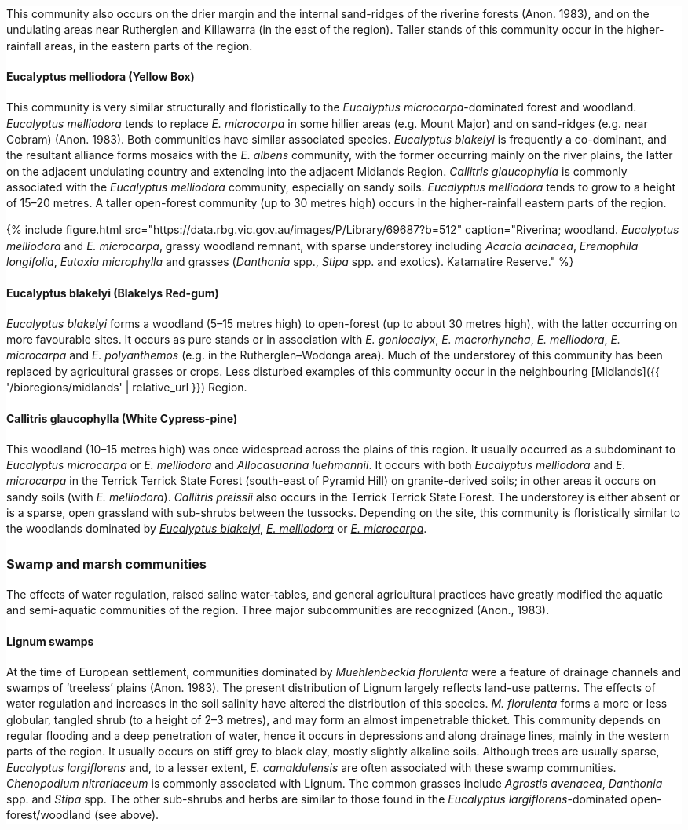 This community also occurs on the drier margin and the internal sand-ridges of the riverine forests (Anon. 1983), and on the undulating areas near Rutherglen and Killawarra (in the east of the region). Taller stands of this community occur in the higher-rainfall areas, in the eastern parts of the region.

#### Eucalyptus melliodora (Yellow Box)

This community is very similar structurally and floristically to the *Eucalyptus microcarpa*-dominated forest and woodland. *Eucalyptus melliodora* tends to replace *E. microcarpa* in some hillier areas (e.g. Mount Major) and on sand-ridges (e.g. near Cobram) (Anon. 1983). Both communities have similar associated species. *Eucalyptus blakelyi* is frequently a co-dominant, and the resultant alliance forms mosaics with the *E. albens* community, with the former occurring mainly on the river plains, the latter on the adjacent undulating country and extending into the adjacent Midlands Region. *Callitris glaucophylla* is commonly associated with the *Eucalyptus melliodora* community, especially on sandy soils. *Eucalyptus melliodora* tends to grow to a height of 15–20 metres. A taller open-forest community (up to 30 metres high) occurs in the higher-rainfall eastern parts of the region.

{% include figure.html src="https://data.rbg.vic.gov.au/images/P/Library/69687?b=512" caption="Riverina; woodland. <i>Eucalyptus melliodora</i> and <i>E. microcarpa</i>, grassy woodland remnant, with sparse understorey including <i>Acacia acinacea</i>, <i>Eremophila longifolia</i>, <i>Eutaxia microphylla</i> and grasses (<i>Danthonia</i> spp., <i>Stipa</i> spp. and exotics). Katamatire Reserve." %}

#### Eucalyptus blakelyi (Blakelys Red-gum)

*Eucalyptus blakelyi* forms a woodland (5–15 metres high) to open-forest (up to about 30 metres high), with the latter occurring on more favourable sites. It occurs as pure stands or in association with *E. goniocalyx*, *E. macrorhyncha*, *E. melliodora*, *E. microcarpa* and *E. polyanthemos* (e.g. in the Rutherglen–Wodonga area). Much of the understorey of this community has been replaced by agricultural grasses or crops. Less disturbed examples of this community occur in the neighbouring [Midlands]({{  '/bioregions/midlands' | relative_url }}) Region.

#### Callitris glaucophylla (White Cypress-pine)

This woodland (10–15 metres high) was once widespread across the plains of this region. It usually occurred as a subdominant to *Eucalyptus microcarpa* or *E. melliodora* and *Allocasuarina luehmannii*. It occurs with both *Eucalyptus melliodora* and *E. microcarpa* in the Terrick Terrick State Forest (south-east of Pyramid Hill) on granite-derived soils; in other areas it occurs on sandy soils (with *E. melliodora*). *Callitris preissii* also occurs in the Terrick Terrick State Forest. The understorey is either absent or is a sparse, open grassland with sub-shrubs between the tussocks. Depending on the site, this community is floristically similar to the woodlands dominated by [*Eucalyptus blakelyi*](#eucalyptus-blakelyi-blakelys-red-gum), [*E. melliodora*](#eucalyptus-melliodora-yellow-box) or [*E. microcarpa*](#eucalyptus-microcarpa-grey-box).

### Swamp and marsh communities

The effects of water regulation, raised saline water-tables, and general agricultural practices have greatly modified the aquatic and semi-aquatic communities of the region. Three major subcommunities are recognized (Anon., 1983).

#### Lignum swamps

At the time of European settlement, communities dominated by *Muehlenbeckia florulenta* were a feature of drainage channels and swamps of ‘treeless’ plains (Anon. 1983). The present distribution of Lignum largely reflects land-use patterns. The effects of water regulation and increases in the soil salinity have altered the distribution of this species. *M. florulenta* forms a more or less globular, tangled shrub (to a height of 2–3 metres), and may form an almost impenetrable thicket. This community depends on regular flooding and a deep penetration of water, hence it occurs in depressions and along drainage lines, mainly in the western parts of the region. It usually occurs on stiff grey to black clay, mostly slightly alkaline soils. Although trees are usually sparse, *Eucalyptus largiflorens* and, to a lesser extent, *E. camaldulensis* are often associated with these swamp communities. *Chenopodium nitrariaceum* is commonly associated with Lignum. The common grasses include *Agrostis avenacea*, *Danthonia* spp. and *Stipa* spp. The other sub-shrubs and herbs are similar to those found in the *Eucalyptus largiflorens*-dominated open-forest/woodland (see above).
